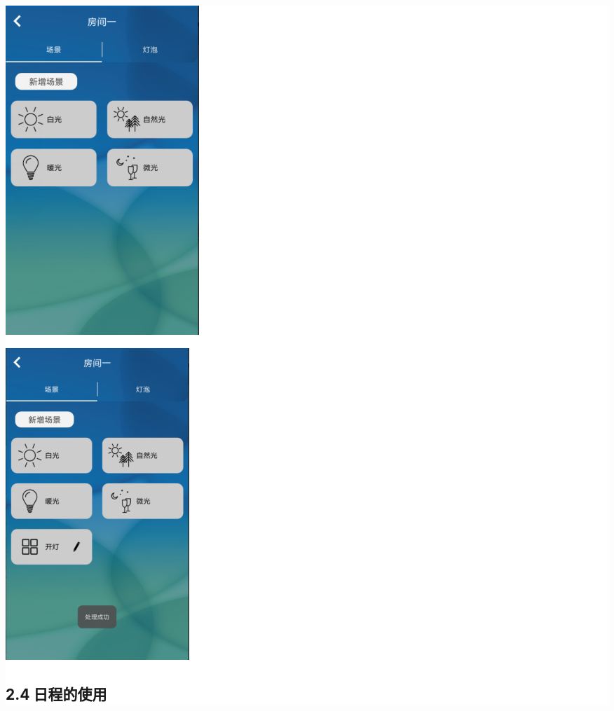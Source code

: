 !["图片"](https://raw.githubusercontent.com/zhulin199628/APIDOC/master/images/ev_light_scenes.png)

!["图片"](https://raw.githubusercontent.com/zhulin199628/APIDOC/master/images/ev_scenes_editsuccess.png)

## 2.4 日程的使用
